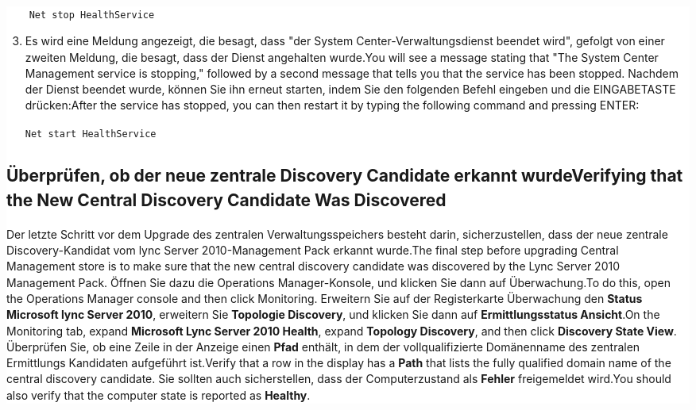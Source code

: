         Net stop HealthService

3.  <span data-ttu-id="d5b27-155">Es wird eine Meldung angezeigt, die besagt, dass "der System Center-Verwaltungsdienst beendet wird", gefolgt von einer zweiten Meldung, die besagt, dass der Dienst angehalten wurde.</span><span class="sxs-lookup"><span data-stu-id="d5b27-155">You will see a message stating that "The System Center Management service is stopping," followed by a second message that tells you that the service has been stopped.</span></span> <span data-ttu-id="d5b27-156">Nachdem der Dienst beendet wurde, können Sie ihn erneut starten, indem Sie den folgenden Befehl eingeben und die EINGABETASTE drücken:</span><span class="sxs-lookup"><span data-stu-id="d5b27-156">After the service has stopped, you can then restart it by typing the following command and pressing ENTER:</span></span>
    
        Net start HealthService

</div>

<div>

## <a name="verifying-that-the-new-central-discovery-candidate-was-discovered"></a><span data-ttu-id="d5b27-157">Überprüfen, ob der neue zentrale Discovery Candidate erkannt wurde</span><span class="sxs-lookup"><span data-stu-id="d5b27-157">Verifying that the New Central Discovery Candidate Was Discovered</span></span>

<span data-ttu-id="d5b27-158">Der letzte Schritt vor dem Upgrade des zentralen Verwaltungsspeichers besteht darin, sicherzustellen, dass der neue zentrale Discovery-Kandidat vom lync Server 2010-Management Pack erkannt wurde.</span><span class="sxs-lookup"><span data-stu-id="d5b27-158">The final step before upgrading Central Management store is to make sure that the new central discovery candidate was discovered by the Lync Server 2010 Management Pack.</span></span> <span data-ttu-id="d5b27-159">Öffnen Sie dazu die Operations Manager-Konsole, und klicken Sie dann auf Überwachung.</span><span class="sxs-lookup"><span data-stu-id="d5b27-159">To do this, open the Operations Manager console and then click Monitoring.</span></span> <span data-ttu-id="d5b27-160">Erweitern Sie auf der Registerkarte Überwachung den **Status Microsoft lync Server 2010**, erweitern Sie **Topologie Discovery**, und klicken Sie dann auf **Ermittlungsstatus Ansicht**.</span><span class="sxs-lookup"><span data-stu-id="d5b27-160">On the Monitoring tab, expand **Microsoft Lync Server 2010 Health**, expand **Topology Discovery**, and then click **Discovery State View**.</span></span> <span data-ttu-id="d5b27-161">Überprüfen Sie, ob eine Zeile in der Anzeige einen **Pfad** enthält, in dem der vollqualifizierte Domänenname des zentralen Ermittlungs Kandidaten aufgeführt ist.</span><span class="sxs-lookup"><span data-stu-id="d5b27-161">Verify that a row in the display has a **Path** that lists the fully qualified domain name of the central discovery candidate.</span></span> <span data-ttu-id="d5b27-162">Sie sollten auch sicherstellen, dass der Computerzustand als **Fehler** freigemeldet wird.</span><span class="sxs-lookup"><span data-stu-id="d5b27-162">You should also verify that the computer state is reported as **Healthy**.</span></span>

<span data-ttu-id="d5b27-163"></div>

</div>

<span> </span>

</div>

</div>

</span><span class="sxs-lookup"><span data-stu-id="d5b27-163"></div>

</div>

<span> </span>

</div>

</div>

</span></span></div>

